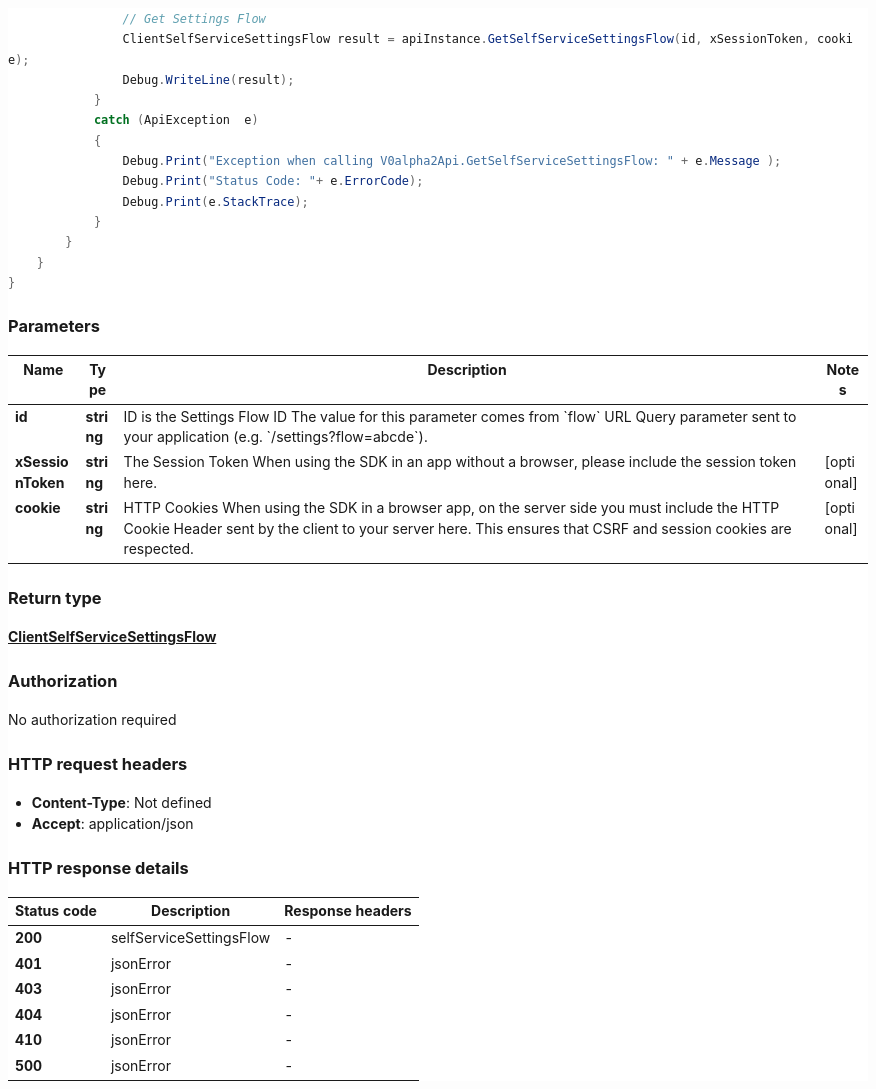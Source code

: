 ```csharp
                // Get Settings Flow
                ClientSelfServiceSettingsFlow result = apiInstance.GetSelfServiceSettingsFlow(id, xSessionToken, cookie);
                Debug.WriteLine(result);
            }
            catch (ApiException  e)
            {
                Debug.Print("Exception when calling V0alpha2Api.GetSelfServiceSettingsFlow: " + e.Message );
                Debug.Print("Status Code: "+ e.ErrorCode);
                Debug.Print(e.StackTrace);
            }
        }
    }
}
```

### Parameters

Name | Type | Description  | Notes
------------- | ------------- | ------------- | -------------
 **id** | **string**| ID is the Settings Flow ID  The value for this parameter comes from &#x60;flow&#x60; URL Query parameter sent to your application (e.g. &#x60;/settings?flow&#x3D;abcde&#x60;). | 
 **xSessionToken** | **string**| The Session Token  When using the SDK in an app without a browser, please include the session token here. | [optional] 
 **cookie** | **string**| HTTP Cookies  When using the SDK in a browser app, on the server side you must include the HTTP Cookie Header sent by the client to your server here. This ensures that CSRF and session cookies are respected. | [optional] 

### Return type

[**ClientSelfServiceSettingsFlow**](ClientSelfServiceSettingsFlow.md)

### Authorization

No authorization required

### HTTP request headers

 - **Content-Type**: Not defined
 - **Accept**: application/json


### HTTP response details
| Status code | Description | Response headers |
|-------------|-------------|------------------|
| **200** | selfServiceSettingsFlow |  -  |
| **401** | jsonError |  -  |
| **403** | jsonError |  -  |
| **404** | jsonError |  -  |
| **410** | jsonError |  -  |
| **500** | jsonError |  -  |
